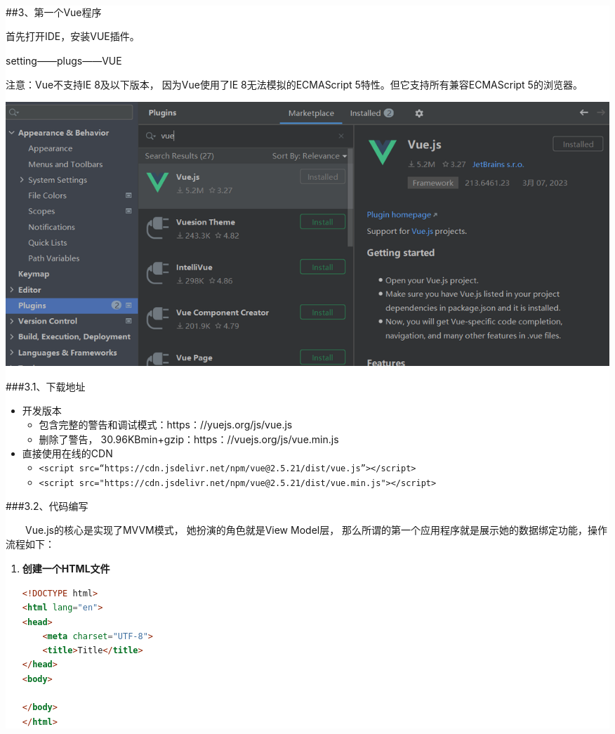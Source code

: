 ##3、第一个Vue程序

首先打开IDE，安装VUE插件。

setting——plugs——VUE

注意：Vue不支持IE 8及以下版本， 因为Vue使用了IE 8无法模拟的ECMAScript 5特性。但它支持所有兼容ECMAScript 5的浏览器。

![1678170068843](02第一个vue程序.assets/1678170068843.png)

###3.1、下载地址

- 开发版本
  - 包含完整的警告和调试模式：https：//yuejs.org/js/vue.js
  - 删除了警告， 30.96KBmin+gzip：https：//vuejs.org/js/vue.min.js
- 直接使用在线的CDN
  - `<script src=“https://cdn.jsdelivr.net/npm/vue@2.5.21/dist/vue.js”></script>`
  - `<script src="https://cdn.jsdelivr.net/npm/vue@2.5.21/dist/vue.min.js"></script>`

###3.2、代码编写

  Vue.js的核心是实现了MVVM模式， 她扮演的角色就是View Model层， 那么所谓的第一个应用程序就是展示她的数据绑定功能，操作流程如下：

  1. **创建一个HTML文件**

     ```html
     <!DOCTYPE html>
     <html lang="en">
     <head>
         <meta charset="UTF-8">
         <title>Title</title>
     </head>
     <body>
     
     </body>
     </html>
     